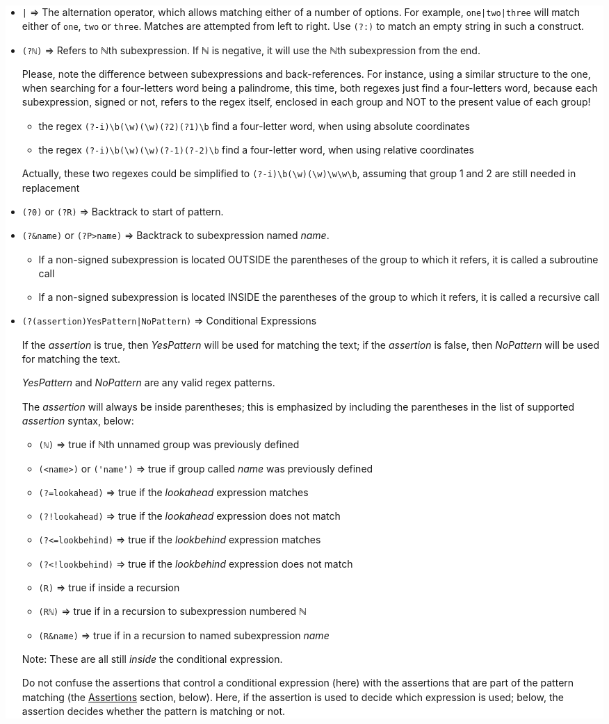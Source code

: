
* `|` ⇒ The alternation operator, which allows matching either of a number of options.  For example, `one|two|three` will match either of `one`, `two` or `three`. Matches are attempted from left to right. Use `(?:)` to match an empty string in such a construct.

*  `(?ℕ)` ⇒ Refers to ℕth subexpression. If ℕ is negative, it will use the ℕth subexpression from the end.

    Please, note the difference between subexpressions and back-references. For instance, using a similar structure to the one, when searching for a four-letters word being a palindrome, this time, both regexes just find a four-letters word, because each subexpression, signed or not, refers to the regex itself, enclosed in each group and NOT to the present value of each group!

    * the regex `(?-i)\b(\w)(\w)(?2)(?1)\b` find a four-letter word, when using absolute coordinates

    * the regex `(?-i)\b(\w)(\w)(?-1)(?-2)\b` find a four-letter word, when using relative coordinates

    Actually, these two regexes could be simplified to `(?-i)\b(\w)(\w)\w\w\b`, assuming that group 1 and 2 are still needed in replacement

*  `(?0)` or `(?R)` ⇒ Backtrack to start of pattern.

*  `(?&name)` or `(?P>name)` ⇒ Backtrack to subexpression named _name_.

    * If a non-signed subexpression is located OUTSIDE the parentheses of the group to which it refers, it is called a subroutine call

    * If a non-signed subexpression is located INSIDE the parentheses of the group to which it refers, it is called a recursive call

*  `(?(assertion)YesPattern|NoPattern)` ⇒ Conditional Expressions

    If the _assertion_ is true, then _YesPattern_ will be used for matching the text; if the _assertion_ is false, then _NoPattern_ will be used for matching the text.

    _YesPattern_ and _NoPattern_ are any valid regex patterns.

    The _assertion_ will always be inside parentheses; this is emphasized by including the parentheses in the list of supported _assertion_ syntax, below:

    * `(ℕ)` ⇒ true if ℕth unnamed group was previously defined

    * `(<name>)` or `('name')` ⇒ true if group called _name_ was previously defined

    *  `(?=lookahead)` ⇒ true if the _lookahead_ expression matches

    *  `(?!lookahead)` ⇒ true if the _lookahead_ expression does not match

    *  `(?<=lookbehind)` ⇒ true if the _lookbehind_ expression matches

    *  `(?<!lookbehind)` ⇒ true if the _lookbehind_ expression does not match

    *  `(R)` ⇒ true if inside a recursion

    *  `(Rℕ)` ⇒ true if in a recursion to subexpression numbered ℕ

    *  `(R&name)` ⇒ true if in a recursion to named subexpression _name_

    Note: These are all still _inside_ the conditional expression.

    Do not confuse the assertions that control a conditional expression (here) with the assertions that are part of the pattern matching (the [Assertions](#assertions) section, below).  Here, if the assertion is used to decide which expression is used; below, the assertion decides whether the pattern is matching or not.
